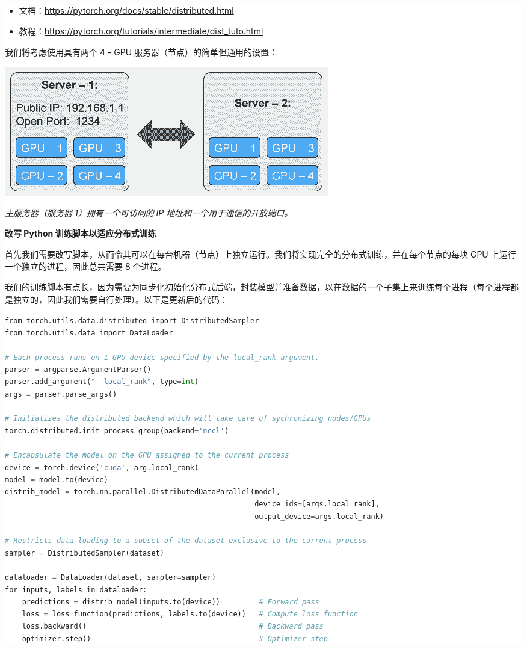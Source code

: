 *   文档：https://pytorch.org/docs/stable/distributed.html

*   教程：https://pytorch.org/tutorials/intermediate/dist_tuto.html

我们将考虑使用具有两个 4 - GPU 服务器（节点）的简单但通用的设置：

![](img/33c00d9e731a627293256fa532548920-fs8.png)

*主服务器（服务器 1）拥有一个可访问的 IP 地址和一个用于通信的开放端口。*

**改写 Python 训练脚本以适应分布式训练**

首先我们需要改写脚本，从而令其可以在每台机器（节点）上独立运行。我们将实现完全的分布式训练，并在每个节点的每块 GPU 上运行一个独立的进程，因此总共需要 8 个进程。

我们的训练脚本有点长，因为需要为同步化初始化分布式后端，封装模型并准备数据，以在数据的一个子集上来训练每个进程（每个进程都是独立的，因此我们需要自行处理）。以下是更新后的代码：

```py
from torch.utils.data.distributed import DistributedSampler
from torch.utils.data import DataLoader

# Each process runs on 1 GPU device specified by the local_rank argument.
parser = argparse.ArgumentParser()
parser.add_argument("--local_rank", type=int)
args = parser.parse_args()

# Initializes the distributed backend which will take care of sychronizing nodes/GPUs
torch.distributed.init_process_group(backend='nccl')

# Encapsulate the model on the GPU assigned to the current process
device = torch.device('cuda', arg.local_rank)
model = model.to(device)
distrib_model = torch.nn.parallel.DistributedDataParallel(model,
                                                          device_ids=[args.local_rank],
                                                          output_device=args.local_rank)

# Restricts data loading to a subset of the dataset exclusive to the current process
sampler = DistributedSampler(dataset)

dataloader = DataLoader(dataset, sampler=sampler)
for inputs, labels in dataloader:
    predictions = distrib_model(inputs.to(device))         # Forward pass
    loss = loss_function(predictions, labels.to(device))   # Compute loss function
    loss.backward()                                        # Backward pass
    optimizer.step()                                       # Optimizer step 
```
